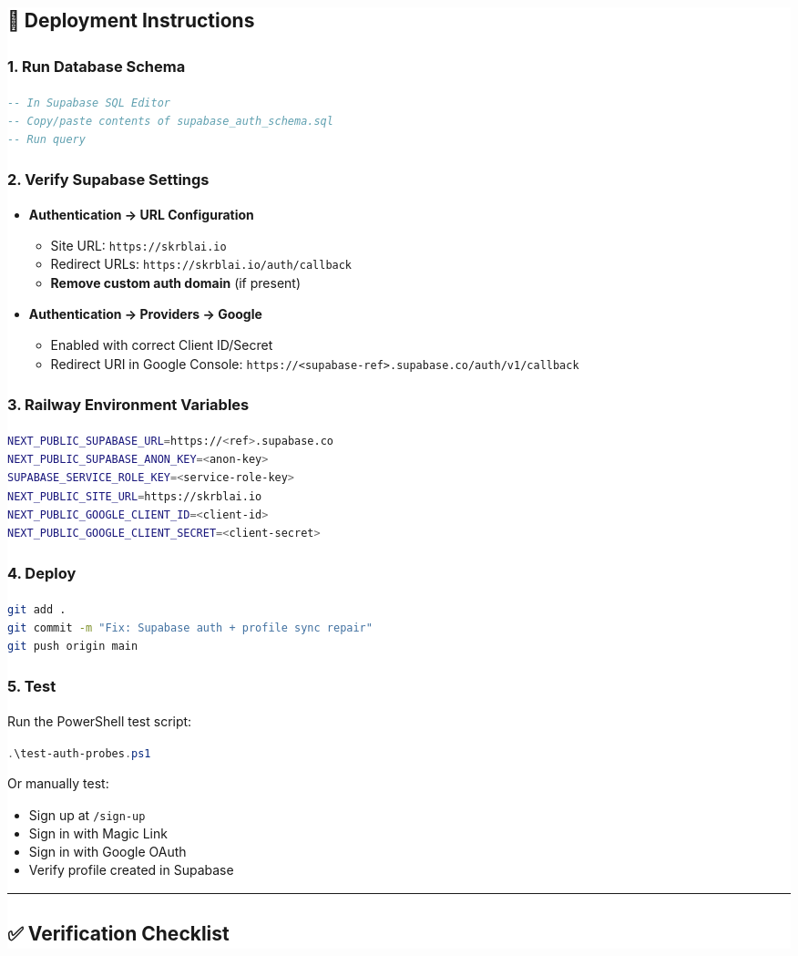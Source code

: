 
## 🚀 Deployment Instructions

### 1. Run Database Schema
```sql
-- In Supabase SQL Editor
-- Copy/paste contents of supabase_auth_schema.sql
-- Run query
```

### 2. Verify Supabase Settings
- **Authentication → URL Configuration**
  - Site URL: `https://skrblai.io`
  - Redirect URLs: `https://skrblai.io/auth/callback`
  - **Remove custom auth domain** (if present)

- **Authentication → Providers → Google**
  - Enabled with correct Client ID/Secret
  - Redirect URI in Google Console: `https://<supabase-ref>.supabase.co/auth/v1/callback`

### 3. Railway Environment Variables
```bash
NEXT_PUBLIC_SUPABASE_URL=https://<ref>.supabase.co
NEXT_PUBLIC_SUPABASE_ANON_KEY=<anon-key>
SUPABASE_SERVICE_ROLE_KEY=<service-role-key>
NEXT_PUBLIC_SITE_URL=https://skrblai.io
NEXT_PUBLIC_GOOGLE_CLIENT_ID=<client-id>
NEXT_PUBLIC_GOOGLE_CLIENT_SECRET=<client-secret>
```

### 4. Deploy
```bash
git add .
git commit -m "Fix: Supabase auth + profile sync repair"
git push origin main
```

### 5. Test
Run the PowerShell test script:
```powershell
.\test-auth-probes.ps1
```

Or manually test:
- Sign up at `/sign-up`
- Sign in with Magic Link
- Sign in with Google OAuth
- Verify profile created in Supabase

---

## ✅ Verification Checklist
